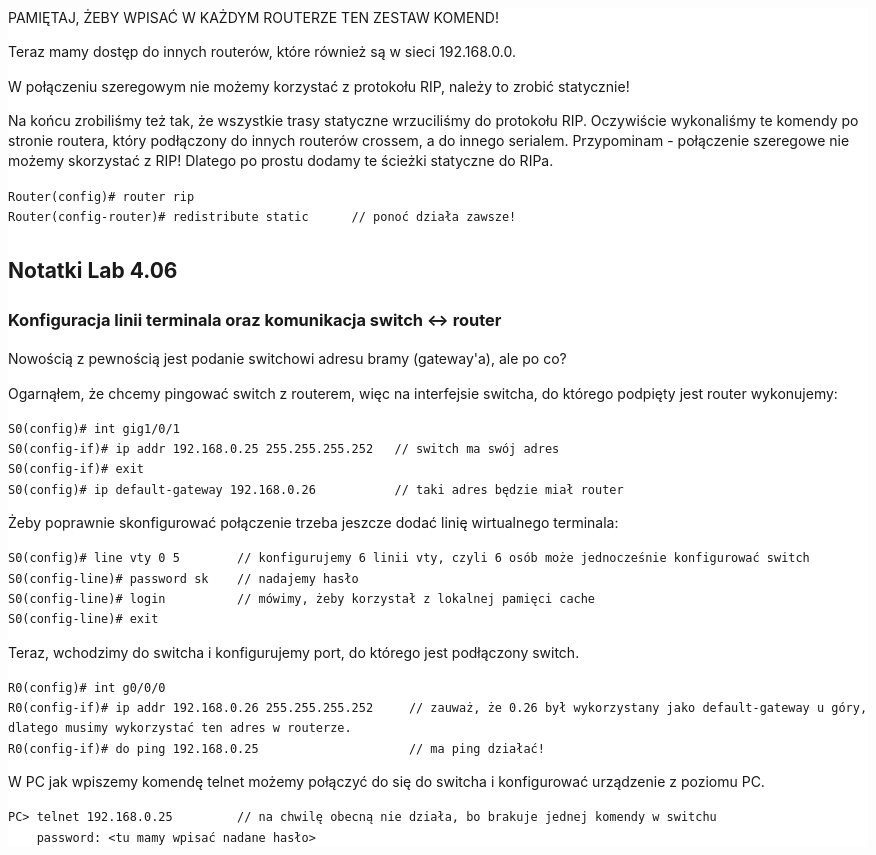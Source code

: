 PAMIĘTAJ, ŻEBY WPISAĆ W KAŻDYM ROUTERZE TEN ZESTAW KOMEND!

Teraz mamy dostęp do innych routerów, które również są w sieci 192.168.0.0.

W połączeniu szeregowym nie możemy korzystać z protokołu RIP, należy to zrobić statycznie!

Na końcu zrobiliśmy też tak, że wszystkie trasy statyczne wrzuciliśmy do protokołu RIP. Oczywiście wykonaliśmy te komendy po stronie routera, który podłączony do innych routerów crossem, a do innego serialem. Przypominam - połączenie szeregowe nie możemy skorzystać z RIP! Dlatego po prostu dodamy te ścieżki statyczne do RIPa.

```packettracer
Router(config)# router rip
Router(config-router)# redistribute static      // ponoć działa zawsze!
```

## Notatki Lab 4.06

### Konfiguracja linii terminala oraz komunikacja switch <-> router

Nowością z pewnością jest podanie switchowi adresu bramy (gateway'a), ale po co?

Ogarnąłem, że chcemy pingować switch z routerem, więc na interfejsie switcha, do którego podpięty jest router wykonujemy:

```packettracer
S0(config)# int gig1/0/1
S0(config-if)# ip addr 192.168.0.25 255.255.255.252   // switch ma swój adres
S0(config-if)# exit
S0(config)# ip default-gateway 192.168.0.26           // taki adres będzie miał router
```

Żeby poprawnie skonfigurować połączenie trzeba jeszcze dodać linię wirtualnego terminala:

```packettracer
S0(config)# line vty 0 5        // konfigurujemy 6 linii vty, czyli 6 osób może jednocześnie konfigurować switch
S0(config-line)# password sk    // nadajemy hasło
S0(config-line)# login          // mówimy, żeby korzystał z lokalnej pamięci cache
S0(config-line)# exit
```

Teraz, wchodzimy do switcha i konfigurujemy port, do którego jest podłączony switch.

```packettracer
R0(config)# int g0/0/0
R0(config-if)# ip addr 192.168.0.26 255.255.255.252     // zauważ, że 0.26 był wykorzystany jako default-gateway u góry, dlatego musimy wykorzystać ten adres w routerze.
R0(config-if)# do ping 192.168.0.25                     // ma ping działać!
```

W PC jak wpiszemy komendę telnet możemy połączyć do się do switcha i konfigurować urządzenie z poziomu PC.

```PC
PC> telnet 192.168.0.25         // na chwilę obecną nie działa, bo brakuje jednej komendy w switchu
    password: <tu mamy wpisać nadane hasło>
```
